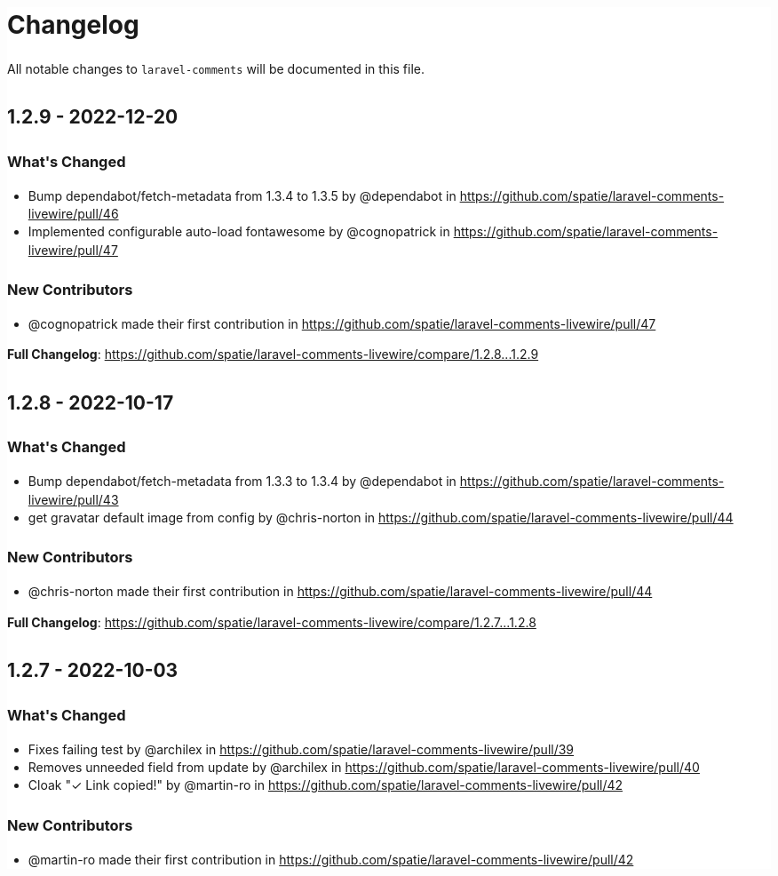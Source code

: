 # Changelog

All notable changes to `laravel-comments` will be documented in this file.

## 1.2.9 - 2022-12-20

### What's Changed

- Bump dependabot/fetch-metadata from 1.3.4 to 1.3.5 by @dependabot in https://github.com/spatie/laravel-comments-livewire/pull/46
- Implemented configurable auto-load fontawesome by @cognopatrick in https://github.com/spatie/laravel-comments-livewire/pull/47

### New Contributors

- @cognopatrick made their first contribution in https://github.com/spatie/laravel-comments-livewire/pull/47

**Full Changelog**: https://github.com/spatie/laravel-comments-livewire/compare/1.2.8...1.2.9

## 1.2.8 - 2022-10-17

### What's Changed

- Bump dependabot/fetch-metadata from 1.3.3 to 1.3.4 by @dependabot in https://github.com/spatie/laravel-comments-livewire/pull/43
- get gravatar default image from config by @chris-norton in https://github.com/spatie/laravel-comments-livewire/pull/44

### New Contributors

- @chris-norton made their first contribution in https://github.com/spatie/laravel-comments-livewire/pull/44

**Full Changelog**: https://github.com/spatie/laravel-comments-livewire/compare/1.2.7...1.2.8

## 1.2.7 - 2022-10-03

### What's Changed

- Fixes failing test by @archilex in https://github.com/spatie/laravel-comments-livewire/pull/39
- Removes unneeded field from update by @archilex in https://github.com/spatie/laravel-comments-livewire/pull/40
- Cloak "✓ Link copied!" by @martin-ro in https://github.com/spatie/laravel-comments-livewire/pull/42

### New Contributors

- @martin-ro made their first contribution in https://github.com/spatie/laravel-comments-livewire/pull/42
